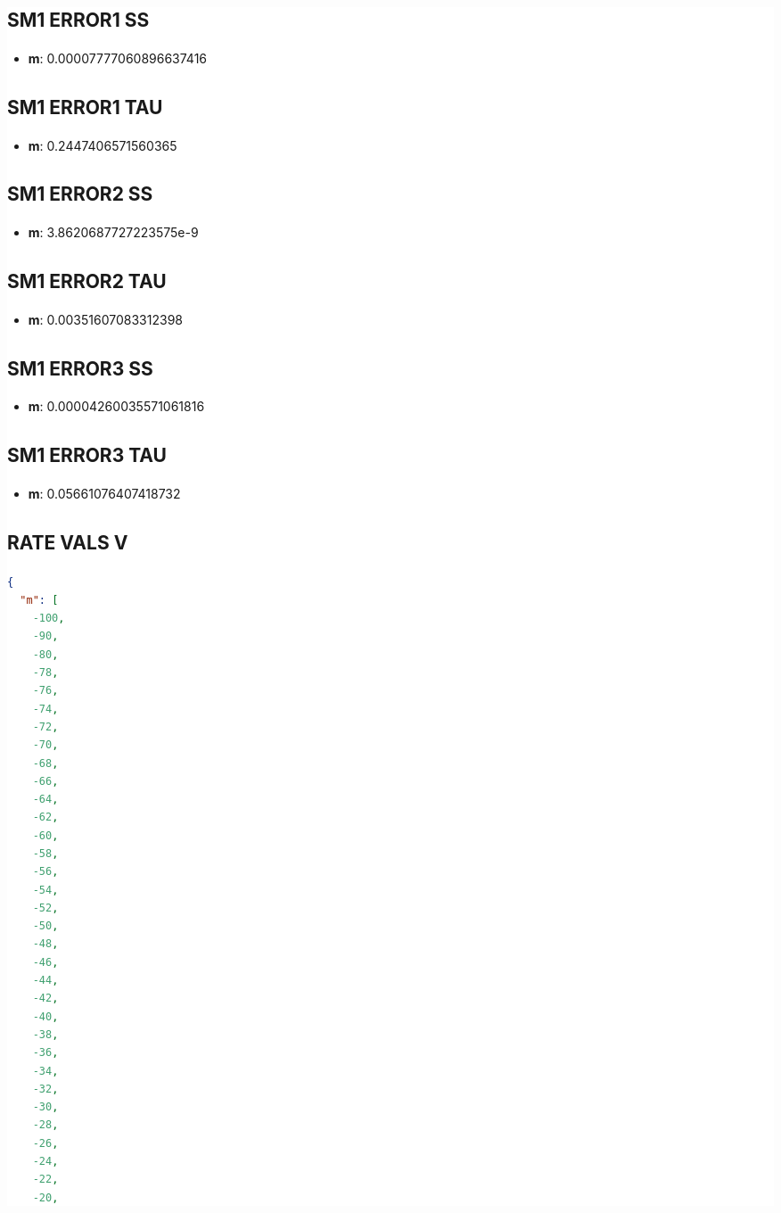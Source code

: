 ## SM1 ERROR1 SS

- **m**: 0.00007777060896637416

## SM1 ERROR1 TAU

- **m**: 0.2447406571560365

## SM1 ERROR2 SS

- **m**: 3.8620687727223575e-9

## SM1 ERROR2 TAU

- **m**: 0.00351607083312398

## SM1 ERROR3 SS

- **m**: 0.00004260035571061816

## SM1 ERROR3 TAU

- **m**: 0.05661076407418732

## RATE VALS V

```json
{
  "m": [
    -100,
    -90,
    -80,
    -78,
    -76,
    -74,
    -72,
    -70,
    -68,
    -66,
    -64,
    -62,
    -60,
    -58,
    -56,
    -54,
    -52,
    -50,
    -48,
    -46,
    -44,
    -42,
    -40,
    -38,
    -36,
    -34,
    -32,
    -30,
    -28,
    -26,
    -24,
    -22,
    -20,
```